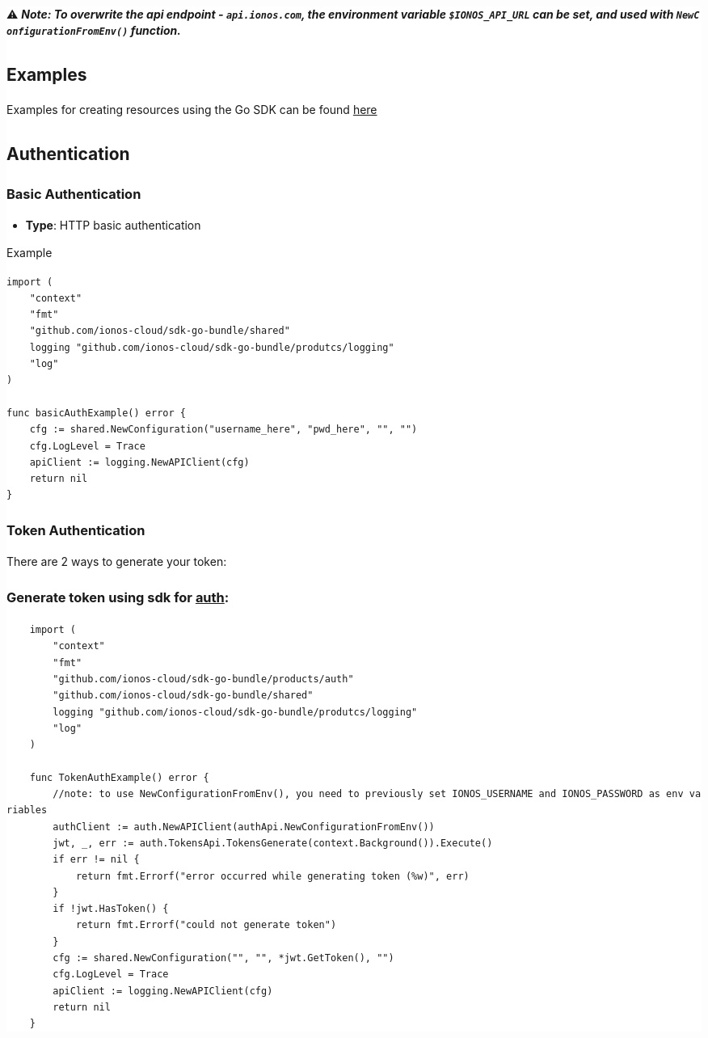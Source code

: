 ⚠️ **_Note: To overwrite the api endpoint - `api.ionos.com`, the environment variable `$IONOS_API_URL` can be set, and used with `NewConfigurationFromEnv()` function._**

## Examples

Examples for creating resources using the Go SDK can be found [here](examples/)

## Authentication

### Basic Authentication

- **Type**: HTTP basic authentication

Example

```golang
import (
	"context"
	"fmt"
	"github.com/ionos-cloud/sdk-go-bundle/shared"
	logging "github.com/ionos-cloud/sdk-go-bundle/produtcs/logging"
	"log"
)

func basicAuthExample() error {
	cfg := shared.NewConfiguration("username_here", "pwd_here", "", "")
	cfg.LogLevel = Trace
	apiClient := logging.NewAPIClient(cfg)
	return nil
}
```
### Token Authentication
There are 2 ways to generate your token:

 ### Generate token using sdk for [auth](https://github.com/ionos-cloud/products/auth):
```golang
    import (
        "context"
        "fmt"
        "github.com/ionos-cloud/sdk-go-bundle/products/auth"
        "github.com/ionos-cloud/sdk-go-bundle/shared"
        logging "github.com/ionos-cloud/sdk-go-bundle/produtcs/logging"
        "log"
    )

    func TokenAuthExample() error {
        //note: to use NewConfigurationFromEnv(), you need to previously set IONOS_USERNAME and IONOS_PASSWORD as env variables
        authClient := auth.NewAPIClient(authApi.NewConfigurationFromEnv())
        jwt, _, err := auth.TokensApi.TokensGenerate(context.Background()).Execute()
        if err != nil {
            return fmt.Errorf("error occurred while generating token (%w)", err)
        }
        if !jwt.HasToken() {
            return fmt.Errorf("could not generate token")
        }
        cfg := shared.NewConfiguration("", "", *jwt.GetToken(), "")
        cfg.LogLevel = Trace
        apiClient := logging.NewAPIClient(cfg)
        return nil
    }
```